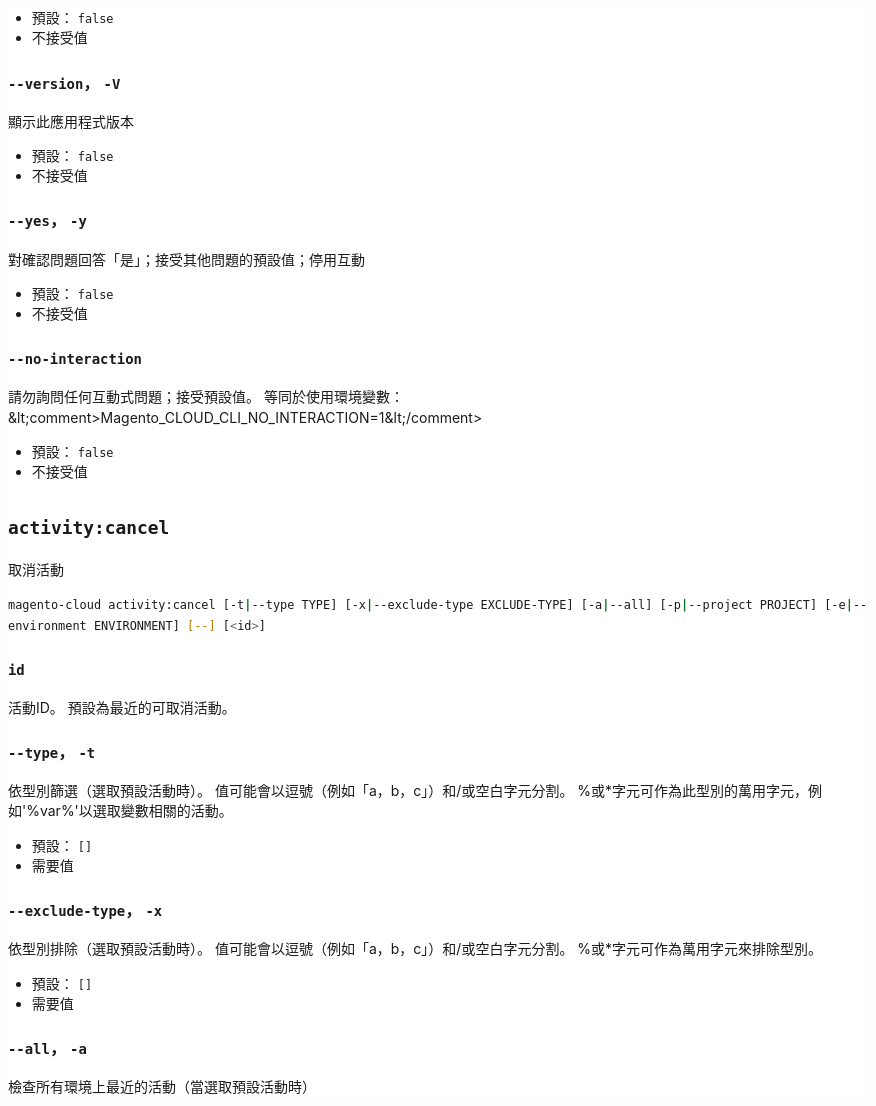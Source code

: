 - 預設： `false`
- 不接受值

### `--version`， `-V`

顯示此應用程式版本

- 預設： `false`
- 不接受值

### `--yes`， `-y`

對確認問題回答「是」；接受其他問題的預設值；停用互動

- 預設： `false`
- 不接受值

### `--no-interaction`

請勿詢問任何互動式問題；接受預設值。 等同於使用環境變數： \&lt;comment>Magento_CLOUD_CLI_NO_INTERACTION=1\&lt;/comment>

- 預設： `false`
- 不接受值


## `activity:cancel`

取消活動

```bash
magento-cloud activity:cancel [-t|--type TYPE] [-x|--exclude-type EXCLUDE-TYPE] [-a|--all] [-p|--project PROJECT] [-e|--environment ENVIRONMENT] [--] [<id>]
```


### `id`

活動ID。 預設為最近的可取消活動。


### `--type`， `-t`

依型別篩選（選取預設活動時）。 值可能會以逗號（例如「a，b，c」）和/或空白字元分割。 %或*字元可作為此型別的萬用字元，例如&#39;%var%&#39;以選取變數相關的活動。

- 預設： `[]`
- 需要值

### `--exclude-type`， `-x`

依型別排除（選取預設活動時）。 值可能會以逗號（例如「a，b，c」）和/或空白字元分割。 %或*字元可作為萬用字元來排除型別。

- 預設： `[]`
- 需要值

### `--all`， `-a`

檢查所有環境上最近的活動（當選取預設活動時）

